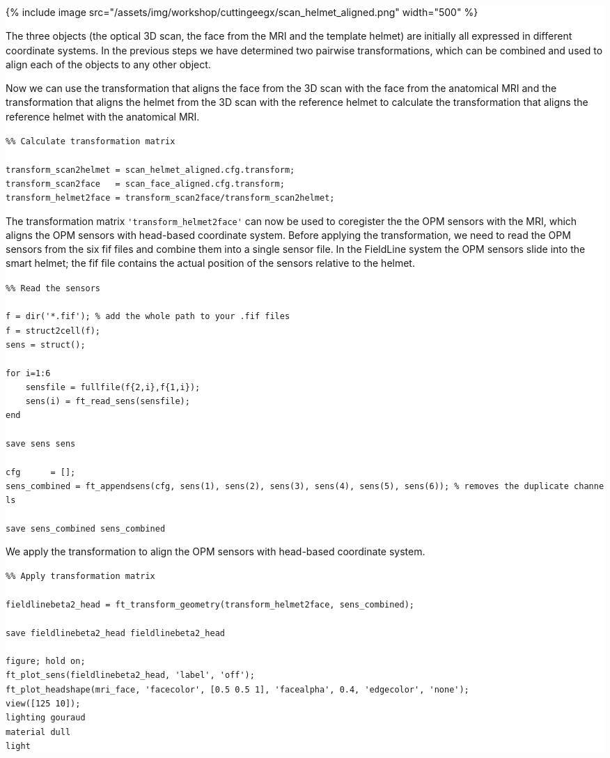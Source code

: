 {% include image src="/assets/img/workshop/cuttingeegx/scan_helmet_aligned.png" width="500" %}

The three objects (the optical 3D scan, the face from the MRI and the template helmet) are initially all expressed in different coordinate systems. In the previous steps we have determined two pairwise transformations, which can be combined and used to align each of the objects to any other object.

Now we can use the transformation that aligns the face from the 3D scan with the face from the anatomical MRI and the transformation that aligns the helmet from the 3D scan with the reference helmet to calculate the transformation that aligns the reference helmet with the anatomical MRI.

```
%% Calculate transformation matrix

transform_scan2helmet = scan_helmet_aligned.cfg.transform;
transform_scan2face   = scan_face_aligned.cfg.transform;
transform_helmet2face = transform_scan2face/transform_scan2helmet; 
```

The transformation matrix ```'transform_helmet2face'``` can now be used to coregister the the OPM sensors with the MRI, which aligns the OPM sensors with head-based coordinate system. Before applying the transformation, we need to read the OPM sensors from the six fif files and combine them into a single sensor file. In the FieldLine system the OPM sensors slide into the smart helmet; the fif file contains the actual position of the sensors relative to the helmet. 

```
%% Read the sensors

f = dir('*.fif'); % add the whole path to your .fif files
f = struct2cell(f);
sens = struct();

for i=1:6
    sensfile = fullfile(f{2,i},f{1,i});
    sens(i) = ft_read_sens(sensfile);
end

save sens sens

cfg      = [];
sens_combined = ft_appendsens(cfg, sens(1), sens(2), sens(3), sens(4), sens(5), sens(6)); % removes the duplicate channels

save sens_combined sens_combined
```

We apply the transformation to align the OPM sensors with head-based coordinate system.

```
%% Apply transformation matrix

fieldlinebeta2_head = ft_transform_geometry(transform_helmet2face, sens_combined);

save fieldlinebeta2_head fieldlinebeta2_head

figure; hold on;
ft_plot_sens(fieldlinebeta2_head, 'label', 'off');
ft_plot_headshape(mri_face, 'facecolor', [0.5 0.5 1], 'facealpha', 0.4, 'edgecolor', 'none');
view([125 10]);
lighting gouraud
material dull
light
```
